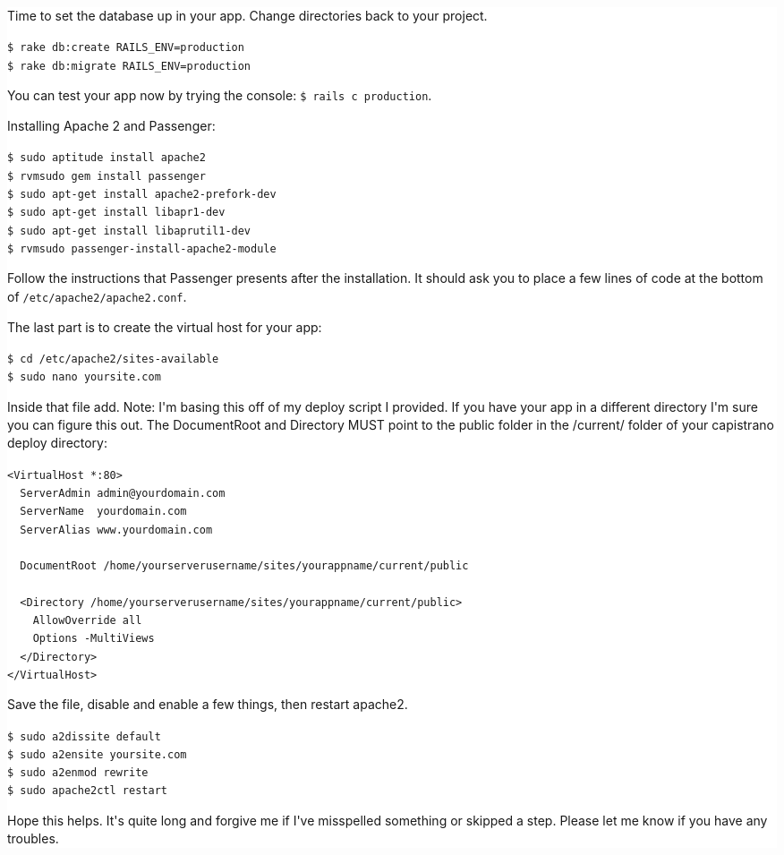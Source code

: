 Time to set the database up in your app. Change directories back to your project.

```console
$ rake db:create RAILS_ENV=production
$ rake db:migrate RAILS_ENV=production
```

You can test your app now by trying the console: `$ rails c production`.

Installing Apache 2 and Passenger:

```console
$ sudo aptitude install apache2
$ rvmsudo gem install passenger
$ sudo apt-get install apache2-prefork-dev
$ sudo apt-get install libapr1-dev
$ sudo apt-get install libaprutil1-dev
$ rvmsudo passenger-install-apache2-module
```

Follow the instructions that Passenger presents after the installation. It should ask you to place a few lines of code at the bottom of `/etc/apache2/apache2.conf`.

The last part is to create the virtual host for your app:

```console
$ cd /etc/apache2/sites-available
$ sudo nano yoursite.com
```

Inside that file add. Note: I'm basing this off of my deploy script I provided. If you have your app in a different directory I'm sure you can figure this out. The DocumentRoot and Directory MUST point to the public folder in the /current/ folder of your capistrano deploy directory:

```text
<VirtualHost *:80>
  ServerAdmin admin@yourdomain.com
  ServerName  yourdomain.com
  ServerAlias www.yourdomain.com

  DocumentRoot /home/yourserverusername/sites/yourappname/current/public

  <Directory /home/yourserverusername/sites/yourappname/current/public>
    AllowOverride all
    Options -MultiViews
  </Directory>
</VirtualHost>
```

Save the file, disable and enable a few things, then restart apache2.

```console
$ sudo a2dissite default
$ sudo a2ensite yoursite.com
$ sudo a2enmod rewrite
$ sudo apache2ctl restart
```

Hope this helps. It's quite long and forgive me if I've misspelled something or skipped a step. Please let me know if you have any troubles.